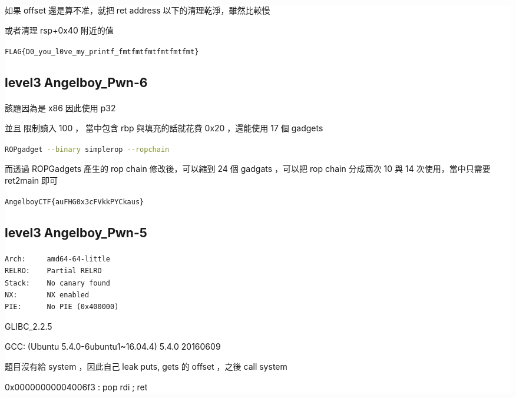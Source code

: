 如果 offset 還是算不准，就把 ret address 以下的清理乾淨，雖然比較慢

或者清理 rsp+0x40 附近的值

```
FLAG{D0_you_l0ve_my_printf_fmtfmtfmtfmtfmtfmt}
```

## level3 Angelboy_Pwn-6

該題因為是 x86 因此使用 p32  

並且 限制讀入 100 ， 當中包含 rbp 與填充的話就花費 0x20 ，還能使用 17 個 gadgets 

```bash
ROPgadget --binary simplerop --ropchain
```

而透過 ROPGadgets 產生的 rop chain 修改後，可以縮到 24 個 gadgats ，可以把 rop chain 分成兩次  10 與 14 次使用，當中只需要 ret2main 即可

```
AngelboyCTF{auFHG0x3cFVkkPYCkaus}
```

## level3 Angelboy_Pwn-5

```
Arch:     amd64-64-little
RELRO:    Partial RELRO
Stack:    No canary found
NX:       NX enabled
PIE:      No PIE (0x400000)
```

GLIBC_2.2.5

GCC: (Ubuntu 5.4.0-6ubuntu1~16.04.4) 5.4.0 20160609

題目沒有給 system ，因此自己 leak puts, gets 的 offset ，之後 call system

0x00000000004006f3 : pop rdi ; ret
